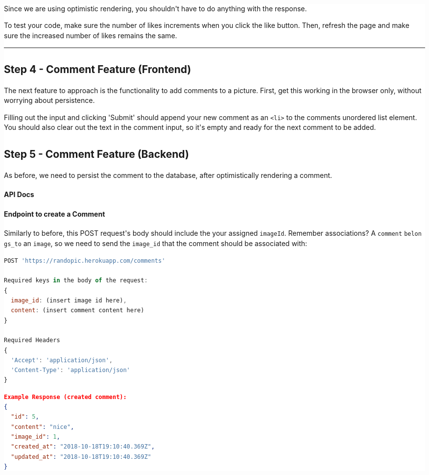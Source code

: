 Since we are using optimistic rendering, you shouldn't have to do anything with the response.

To test your code, make sure the number of likes increments when you click the like button. Then, refresh the page and make sure the increased number of likes remains the same.

---

## Step 4 - Comment Feature (Frontend)

The next feature to approach is the functionality to add comments to a picture. First, get this working in the browser only, without worrying about persistence.

Filling out the input and clicking 'Submit' should append your new comment as an `<li>` to the comments unordered list element. You should also clear out the text in the comment input, so it's empty and ready for the next comment to be added.

## Step 5 - Comment Feature (Backend)

As before, we need to persist the comment to the database, after optimistically rendering a comment.

#### API Docs

#### Endpoint to create a Comment

Similarly to before, this POST request's body should include the your assigned `imageId`. Remember associations? A `comment` `belongs_to` an `image`, so we need to send the `image_id` that the comment should be associated with:

```js
POST 'https://randopic.herokuapp.com/comments'

Required keys in the body of the request:
{
  image_id: (insert image id here),
  content: (insert comment content here)
}

Required Headers
{
  'Accept': 'application/json',
  'Content-Type': 'application/json'
}
```


```json
Example Response (created comment):
{
  "id": 5,
  "content": "nice",
  "image_id": 1,
  "created_at": "2018-10-18T19:10:40.369Z",
  "updated_at": "2018-10-18T19:10:40.369Z"
}
```
